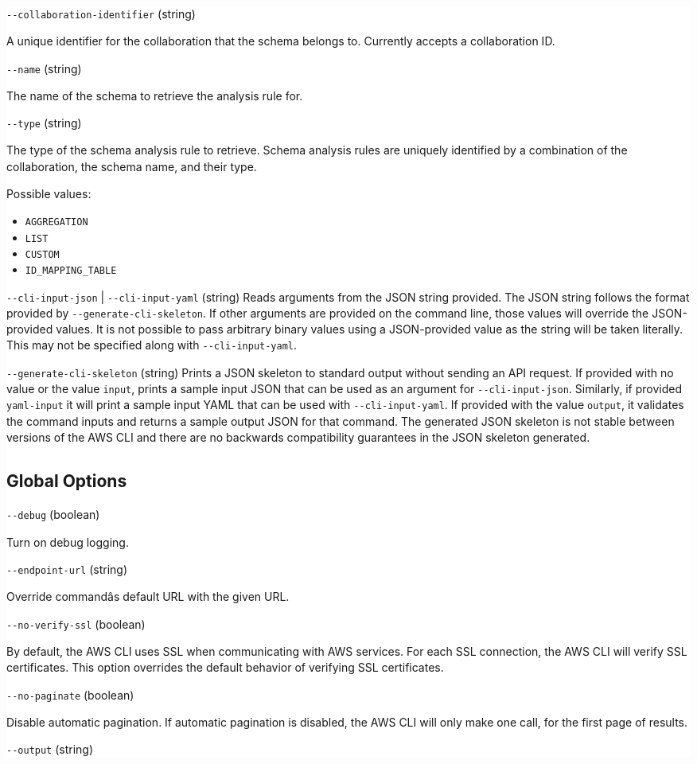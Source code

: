 `--collaboration-identifier` (string)

A unique identifier for the collaboration that the schema belongs to. Currently accepts a collaboration ID.

`--name` (string)

The name of the schema to retrieve the analysis rule for.

`--type` (string)

The type of the schema analysis rule to retrieve. Schema analysis rules are uniquely identified by a combination of the collaboration, the schema name, and their type.

Possible values:

- `AGGREGATION`
- `LIST`
- `CUSTOM`
- `ID_MAPPING_TABLE`

`--cli-input-json` | `--cli-input-yaml` (string)
Reads arguments from the JSON string provided. The JSON string follows the format provided by `--generate-cli-skeleton`. If other arguments are provided on the command line, those values will override the JSON-provided values. It is not possible to pass arbitrary binary values using a JSON-provided value as the string will be taken literally. This may not be specified along with `--cli-input-yaml`.

`--generate-cli-skeleton` (string)
Prints a JSON skeleton to standard output without sending an API request. If provided with no value or the value `input`, prints a sample input JSON that can be used as an argument for `--cli-input-json`. Similarly, if provided `yaml-input` it will print a sample input YAML that can be used with `--cli-input-yaml`. If provided with the value `output`, it validates the command inputs and returns a sample output JSON for that command. The generated JSON skeleton is not stable between versions of the AWS CLI and there are no backwards compatibility guarantees in the JSON skeleton generated.

## Global Options

`--debug` (boolean)

Turn on debug logging.

`--endpoint-url` (string)

Override commandâs default URL with the given URL.

`--no-verify-ssl` (boolean)

By default, the AWS CLI uses SSL when communicating with AWS services. For each SSL connection, the AWS CLI will verify SSL certificates. This option overrides the default behavior of verifying SSL certificates.

`--no-paginate` (boolean)

Disable automatic pagination. If automatic pagination is disabled, the AWS CLI will only make one call, for the first page of results.

`--output` (string)
